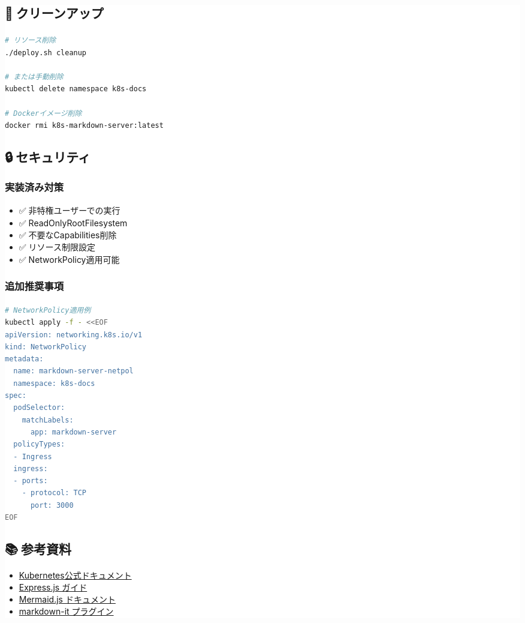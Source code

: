 ## 🧹 クリーンアップ

```bash
# リソース削除
./deploy.sh cleanup

# または手動削除
kubectl delete namespace k8s-docs

# Dockerイメージ削除
docker rmi k8s-markdown-server:latest
```

## 🔒 セキュリティ

### 実装済み対策

- ✅ 非特権ユーザーでの実行
- ✅ ReadOnlyRootFilesystem
- ✅ 不要なCapabilities削除
- ✅ リソース制限設定
- ✅ NetworkPolicy適用可能

### 追加推奨事項

```bash
# NetworkPolicy適用例
kubectl apply -f - <<EOF
apiVersion: networking.k8s.io/v1
kind: NetworkPolicy
metadata:
  name: markdown-server-netpol
  namespace: k8s-docs
spec:
  podSelector:
    matchLabels:
      app: markdown-server
  policyTypes:
  - Ingress
  ingress:
  - ports:
    - protocol: TCP
      port: 3000
EOF
```

## 📚 参考資料

- [Kubernetes公式ドキュメント](https://kubernetes.io/docs/)
- [Express.js ガイド](https://expressjs.com/)
- [Mermaid.js ドキュメント](https://mermaid.js.org/)
- [markdown-it プラグイン](https://github.com/markdown-it/markdown-it)
